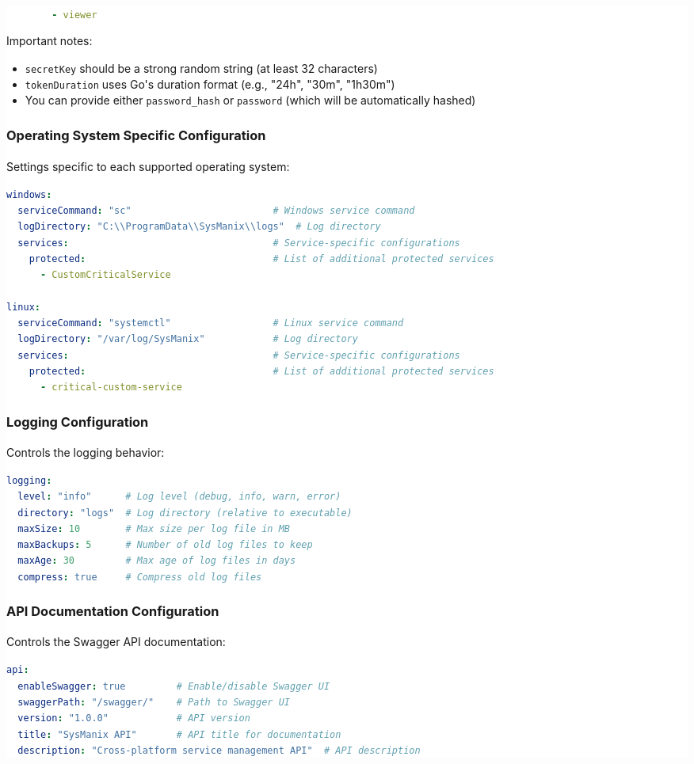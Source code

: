 ```yaml
        - viewer
```

Important notes:
- `secretKey` should be a strong random string (at least 32 characters)
- `tokenDuration` uses Go's duration format (e.g., "24h", "30m", "1h30m")
- You can provide either `password_hash` or `password` (which will be automatically hashed)

### Operating System Specific Configuration

Settings specific to each supported operating system:

```yaml
windows:
  serviceCommand: "sc"                         # Windows service command
  logDirectory: "C:\\ProgramData\\SysManix\\logs"  # Log directory
  services:                                    # Service-specific configurations
    protected:                                 # List of additional protected services
      - CustomCriticalService

linux:
  serviceCommand: "systemctl"                  # Linux service command
  logDirectory: "/var/log/SysManix"            # Log directory
  services:                                    # Service-specific configurations
    protected:                                 # List of additional protected services
      - critical-custom-service
```

### Logging Configuration

Controls the logging behavior:

```yaml
logging:
  level: "info"      # Log level (debug, info, warn, error)
  directory: "logs"  # Log directory (relative to executable)
  maxSize: 10        # Max size per log file in MB
  maxBackups: 5      # Number of old log files to keep
  maxAge: 30         # Max age of log files in days
  compress: true     # Compress old log files
```

### API Documentation Configuration

Controls the Swagger API documentation:

```yaml
api:
  enableSwagger: true         # Enable/disable Swagger UI
  swaggerPath: "/swagger/"    # Path to Swagger UI
  version: "1.0.0"            # API version
  title: "SysManix API"       # API title for documentation
  description: "Cross-platform service management API"  # API description
```
